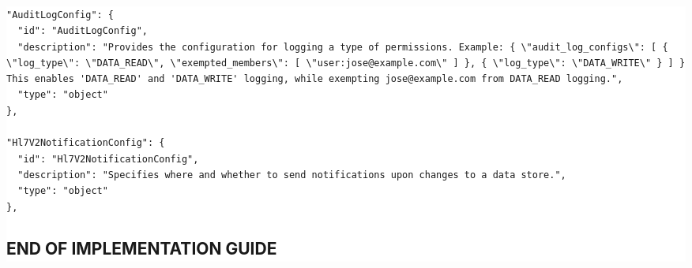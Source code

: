     "AuditLogConfig": {
      "id": "AuditLogConfig",
      "description": "Provides the configuration for logging a type of permissions. Example: { \"audit_log_configs\": [ { \"log_type\": \"DATA_READ\", \"exempted_members\": [ \"user:jose@example.com\" ] }, { \"log_type\": \"DATA_WRITE\" } ] } This enables 'DATA_READ' and 'DATA_WRITE' logging, while exempting jose@example.com from DATA_READ logging.",
      "type": "object"
    },

    "Hl7V2NotificationConfig": {
      "id": "Hl7V2NotificationConfig",
      "description": "Specifies where and whether to send notifications upon changes to a data store.",
      "type": "object"
    },


## END OF IMPLEMENTATION GUIDE
